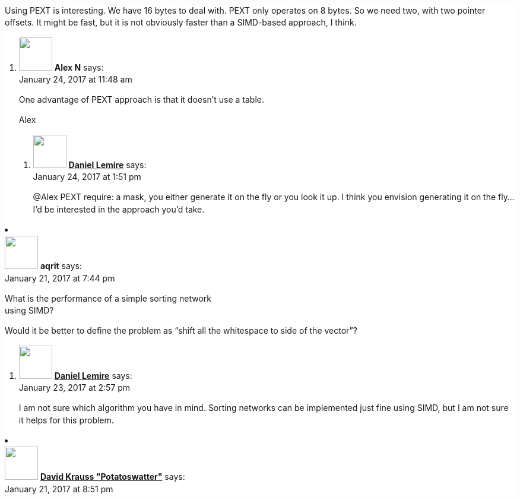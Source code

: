 <p>Using PEXT is interesting. We have 16 bytes to deal with. PEXT only operates on 8 bytes. So we need two, with two pointer offsets. It might be fast, but it is not obviously faster than a SIMD-based approach, I think.</p>
</div>
<ol class="children">
<li id="comment-267840" class="comment even depth-3 parent">
<div class="comment-author vcard">
<img alt src="https://secure.gravatar.com/avatar/72af716fb5a42b473c0d9df9b16815d2?s=56&#038;d=mm&#038;r=g" srcset="https://secure.gravatar.com/avatar/72af716fb5a42b473c0d9df9b16815d2?s=112&#038;d=mm&#038;r=g 2x" class="avatar avatar-56 photo" height="56" width="56" loading="lazy" decoding="async" /> <b class="fn">Alex N</b> <span class="says">says:</span> </div>
<div class="comment-metadata"><time datetime="2017-01-24T11:48:20+00:00">January 24, 2017 at 11:48 am</time></a> </div>
<div class="comment-content">
<p>One advantage of PEXT approach is that it doesn&rsquo;t use a table.</p>
<p>Alex</p>
</div>
<ol class="children">
<li id="comment-267858" class="comment byuser comment-author-lemire bypostauthor odd alt depth-4">
<div class="comment-author vcard">
<img alt src="https://secure.gravatar.com/avatar/2ca999bef9535950f5b84281a4dab006?s=56&#038;d=mm&#038;r=g" srcset="https://secure.gravatar.com/avatar/2ca999bef9535950f5b84281a4dab006?s=112&#038;d=mm&#038;r=g 2x" class="avatar avatar-56 photo" height="56" width="56" loading="lazy" decoding="async" /> <b class="fn"><a href="https://lemire.me/en/" class="url" rel="ugc">Daniel Lemire</a></b> <span class="says">says:</span> </div>
<div class="comment-metadata"><time datetime="2017-01-24T13:51:33+00:00">January 24, 2017 at 1:51 pm</time></a> </div>
<div class="comment-content">
<p>@Alex PEXT require: a mask, you either generate it on the fly or you look it up. I think you envision generating it on the fly&#8230; I&rsquo;d be interested in the approach you&rsquo;d take.</p>
</div>
</li>
</ol>
</li>
</ol>
</li>
</ol>
</li>
<li id="comment-267137" class="comment even thread-odd thread-alt depth-1 parent">
<div class="comment-author vcard">
<img alt src="https://secure.gravatar.com/avatar/2f4c567fa22e1d1949be12e161fcab5b?s=56&#038;d=mm&#038;r=g" srcset="https://secure.gravatar.com/avatar/2f4c567fa22e1d1949be12e161fcab5b?s=112&#038;d=mm&#038;r=g 2x" class="avatar avatar-56 photo" height="56" width="56" loading="lazy" decoding="async" /> <b class="fn">aqrit</b> <span class="says">says:</span> </div>
<div class="comment-metadata"><time datetime="2017-01-21T19:44:16+00:00">January 21, 2017 at 7:44 pm</time></a> </div>
<div class="comment-content">
<p>What is the performance of a simple sorting network<br/>
using SIMD?</p>
<p>Would it be better to define the problem as &ldquo;shift all the whitespace to side of the vector&rdquo;?</p>
</div>
<ol class="children">
<li id="comment-267569" class="comment byuser comment-author-lemire bypostauthor odd alt depth-2">
<div class="comment-author vcard">
<img alt src="https://secure.gravatar.com/avatar/2ca999bef9535950f5b84281a4dab006?s=56&#038;d=mm&#038;r=g" srcset="https://secure.gravatar.com/avatar/2ca999bef9535950f5b84281a4dab006?s=112&#038;d=mm&#038;r=g 2x" class="avatar avatar-56 photo" height="56" width="56" loading="lazy" decoding="async" /> <b class="fn"><a href="https://lemire.me/en/" class="url" rel="ugc">Daniel Lemire</a></b> <span class="says">says:</span> </div>
<div class="comment-metadata"><time datetime="2017-01-23T14:57:07+00:00">January 23, 2017 at 2:57 pm</time></a> </div>
<div class="comment-content">
<p>I am not sure which algorithm you have in mind. Sorting networks can be implemented just fine using SIMD, but I am not sure it helps for this problem.</p>
</div>
</li>
</ol>
</li>
<li id="comment-267158" class="comment even thread-even depth-1 parent">
<div class="comment-author vcard">
<img alt src="https://secure.gravatar.com/avatar/916f1c4bb516679ba03109e07fdf2c0a?s=56&#038;d=mm&#038;r=g" srcset="https://secure.gravatar.com/avatar/916f1c4bb516679ba03109e07fdf2c0a?s=112&#038;d=mm&#038;r=g 2x" class="avatar avatar-56 photo" height="56" width="56" loading="lazy" decoding="async" /> <b class="fn"><a href="https://stackoverflow.com/users/153285/potatoswatter" class="url" rel="ugc external nofollow">David Krauss "Potatoswatter"</a></b> <span class="says">says:</span> </div>
<div class="comment-metadata"><time datetime="2017-01-21T20:51:45+00:00">January 21, 2017 at 8:51 pm</time></a> </div>
<div class="comment-content">